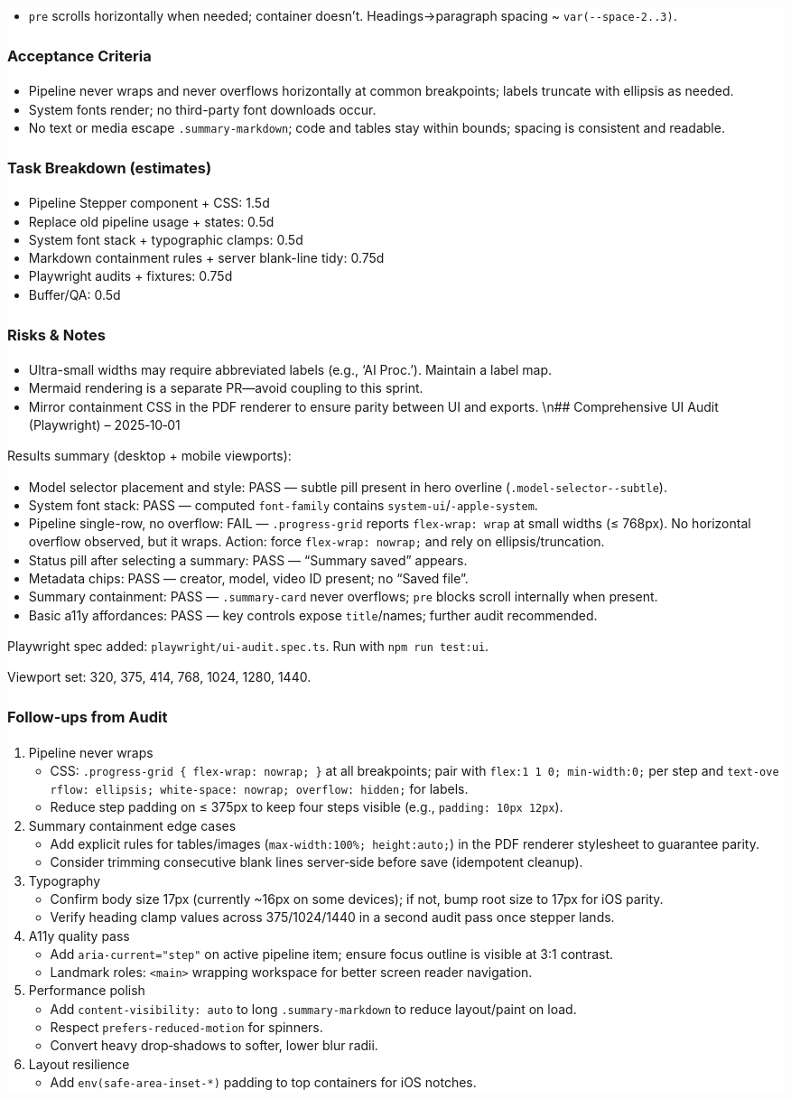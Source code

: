   - `pre` scrolls horizontally when needed; container doesn’t. Headings→paragraph spacing ~ `var(--space-2..3)`.

### Acceptance Criteria
- Pipeline never wraps and never overflows horizontally at common breakpoints; labels truncate with ellipsis as needed.
- System fonts render; no third-party font downloads occur.
- No text or media escape `.summary-markdown`; code and tables stay within bounds; spacing is consistent and readable.

### Task Breakdown (estimates)
- Pipeline Stepper component + CSS: 1.5d
- Replace old pipeline usage + states: 0.5d
- System font stack + typographic clamps: 0.5d
- Markdown containment rules + server blank-line tidy: 0.75d
- Playwright audits + fixtures: 0.75d
- Buffer/QA: 0.5d

### Risks & Notes
- Ultra-small widths may require abbreviated labels (e.g., ‘AI Proc.’). Maintain a label map.
- Mermaid rendering is a separate PR—avoid coupling to this sprint.
- Mirror containment CSS in the PDF renderer to ensure parity between UI and exports.
\n## Comprehensive UI Audit (Playwright) – 2025‑10‑01

Results summary (desktop + mobile viewports):
- Model selector placement and style: PASS — subtle pill present in hero overline (`.model-selector--subtle`).
- System font stack: PASS — computed `font-family` contains `system-ui`/`-apple-system`.
- Pipeline single-row, no overflow: FAIL — `.progress-grid` reports `flex-wrap: wrap` at small widths (≤ 768px). No horizontal overflow observed, but it wraps. Action: force `flex-wrap: nowrap;` and rely on ellipsis/truncation.
- Status pill after selecting a summary: PASS — “Summary saved” appears.
- Metadata chips: PASS — creator, model, video ID present; no “Saved file”.
- Summary containment: PASS — `.summary-card` never overflows; `pre` blocks scroll internally when present.
- Basic a11y affordances: PASS — key controls expose `title`/names; further audit recommended.

Playwright spec added: `playwright/ui-audit.spec.ts`. Run with `npm run test:ui`.

Viewport set: 320, 375, 414, 768, 1024, 1280, 1440.

### Follow‑ups from Audit
1) Pipeline never wraps
   - CSS: `.progress-grid { flex-wrap: nowrap; }` at all breakpoints; pair with `flex:1 1 0; min-width:0;` per step and `text-overflow: ellipsis; white-space: nowrap; overflow: hidden;` for labels.
   - Reduce step padding on ≤ 375px to keep four steps visible (e.g., `padding: 10px 12px`).
2) Summary containment edge cases
   - Add explicit rules for tables/images (`max-width:100%; height:auto;`) in the PDF renderer stylesheet to guarantee parity.
   - Consider trimming consecutive blank lines server‑side before save (idempotent cleanup).
3) Typography
   - Confirm body size 17px (currently ~16px on some devices); if not, bump root size to 17px for iOS parity.
   - Verify heading clamp values across 375/1024/1440 in a second audit pass once stepper lands.
4) A11y quality pass
   - Add `aria-current="step"` on active pipeline item; ensure focus outline is visible at 3:1 contrast.
   - Landmark roles: `<main>` wrapping workspace for better screen reader navigation.
5) Performance polish
   - Add `content-visibility: auto` to long `.summary-markdown` to reduce layout/paint on load.
   - Respect `prefers-reduced-motion` for spinners.
   - Convert heavy drop‑shadows to softer, lower blur radii.
6) Layout resilience
   - Add `env(safe-area-inset-*)` padding to top containers for iOS notches.